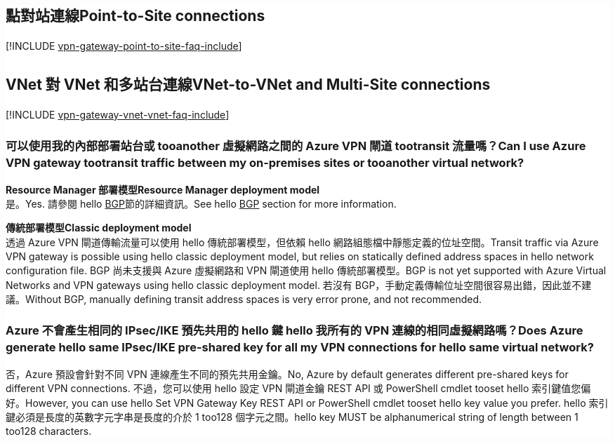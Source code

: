 ## <span data-ttu-id="918e9-235"><a name="P2S"></a>點對站連線</span><span class="sxs-lookup"><span data-stu-id="918e9-235"><a name="P2S"></a>Point-to-Site connections</span></span>

[!INCLUDE [vpn-gateway-point-to-site-faq-include](../../includes/vpn-gateway-point-to-site-faq-include.md)]

## <span data-ttu-id="918e9-236"><a name="V2VMulti"></a>VNet 對 VNet 和多站台連線</span><span class="sxs-lookup"><span data-stu-id="918e9-236"><a name="V2VMulti"></a>VNet-to-VNet and Multi-Site connections</span></span>

[!INCLUDE [vpn-gateway-vnet-vnet-faq-include](../../includes/vpn-gateway-vnet-vnet-faq-include.md)]

### <a name="can-i-use-azure-vpn-gateway-tootransit-traffic-between-my-on-premises-sites-or-tooanother-virtual-network"></a><span data-ttu-id="918e9-237">可以使用我的內部部署站台或 tooanother 虛擬網路之間的 Azure VPN 閘道 tootransit 流量嗎？</span><span class="sxs-lookup"><span data-stu-id="918e9-237">Can I use Azure VPN gateway tootransit traffic between my on-premises sites or tooanother virtual network?</span></span>

<span data-ttu-id="918e9-238">**Resource Manager 部署模型**</span><span class="sxs-lookup"><span data-stu-id="918e9-238">**Resource Manager deployment model**</span></span><br>
<span data-ttu-id="918e9-239">是。</span><span class="sxs-lookup"><span data-stu-id="918e9-239">Yes.</span></span> <span data-ttu-id="918e9-240">請參閱 hello [BGP](#bgp)節的詳細資訊。</span><span class="sxs-lookup"><span data-stu-id="918e9-240">See hello [BGP](#bgp) section for more information.</span></span>

<span data-ttu-id="918e9-241">**傳統部署模型**</span><span class="sxs-lookup"><span data-stu-id="918e9-241">**Classic deployment model**</span></span><br>
<span data-ttu-id="918e9-242">透過 Azure VPN 閘道傳輸流量可以使用 hello 傳統部署模型，但依賴 hello 網路組態檔中靜態定義的位址空間。</span><span class="sxs-lookup"><span data-stu-id="918e9-242">Transit traffic via Azure VPN gateway is possible using hello classic deployment model, but relies on statically defined address spaces in hello network configuration file.</span></span> <span data-ttu-id="918e9-243">BGP 尚未支援與 Azure 虛擬網路和 VPN 閘道使用 hello 傳統部署模型。</span><span class="sxs-lookup"><span data-stu-id="918e9-243">BGP is not yet supported with Azure Virtual Networks and VPN gateways using hello classic deployment model.</span></span> <span data-ttu-id="918e9-244">若沒有 BGP，手動定義傳輸位址空間很容易出錯，因此並不建議。</span><span class="sxs-lookup"><span data-stu-id="918e9-244">Without BGP, manually defining transit address spaces is very error prone, and not recommended.</span></span>

### <a name="does-azure-generate-hello-same-ipsecike-pre-shared-key-for-all-my-vpn-connections-for-hello-same-virtual-network"></a><span data-ttu-id="918e9-245">Azure 不會產生相同的 IPsec/IKE 預先共用的 hello 鍵 hello 我所有的 VPN 連線的相同虛擬網路嗎？</span><span class="sxs-lookup"><span data-stu-id="918e9-245">Does Azure generate hello same IPsec/IKE pre-shared key for all my VPN connections for hello same virtual network?</span></span>

<span data-ttu-id="918e9-246">否，Azure 預設會針對不同 VPN 連線產生不同的預先共用金鑰。</span><span class="sxs-lookup"><span data-stu-id="918e9-246">No, Azure by default generates different pre-shared keys for different VPN connections.</span></span> <span data-ttu-id="918e9-247">不過，您可以使用 hello 設定 VPN 閘道金鑰 REST API 或 PowerShell cmdlet tooset hello 索引鍵值您偏好。</span><span class="sxs-lookup"><span data-stu-id="918e9-247">However, you can use hello Set VPN Gateway Key REST API or PowerShell cmdlet tooset hello key value you prefer.</span></span> <span data-ttu-id="918e9-248">hello 索引鍵必須是長度的英數字元字串是長度的介於 1 too128 個字元之間。</span><span class="sxs-lookup"><span data-stu-id="918e9-248">hello key MUST be alphanumerical string of length between 1 too128 characters.</span></span>
